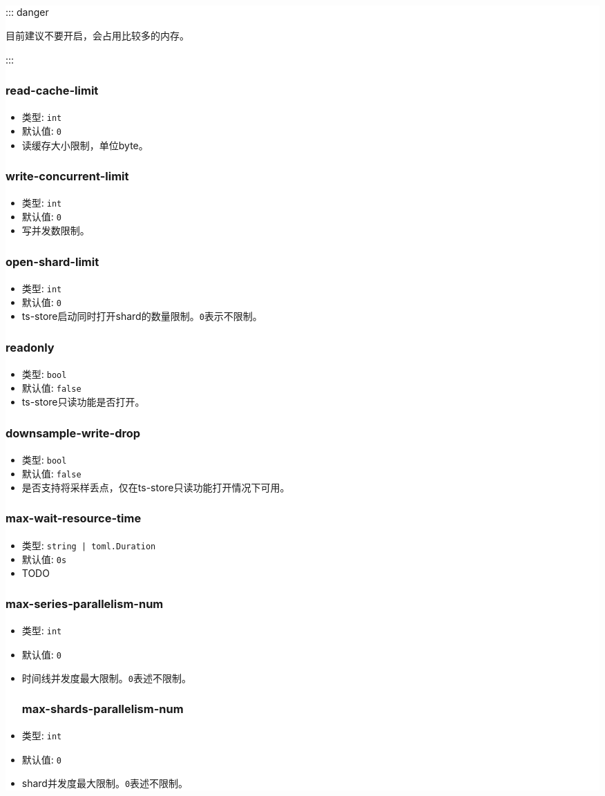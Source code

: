 ::: danger 

目前建议不要开启，会占用比较多的内存。

:::

### read-cache-limit

- 类型: `int`
- 默认值: `0`
- 读缓存大小限制，单位byte。

### write-concurrent-limit

- 类型: `int`
- 默认值: `0`
- 写并发数限制。

### open-shard-limit

- 类型: `int`
- 默认值: `0`
- ts-store启动同时打开shard的数量限制。`0`表示不限制。

### readonly

- 类型: `bool`
- 默认值: `false`
- ts-store只读功能是否打开。

### downsample-write-drop

- 类型: `bool`
- 默认值: `false`
- 是否支持将采样丢点，仅在ts-store只读功能打开情况下可用。

### max-wait-resource-time

- 类型: `string | toml.Duration`
- 默认值: `0s`
- TODO

### max-series-parallelism-num

- 类型: `int`
- 默认值: `0`
- 时间线并发度最大限制。`0`表述不限制。

  ### max-shards-parallelism-num

- 类型: `int`
- 默认值: `0`
- shard并发度最大限制。`0`表述不限制。
